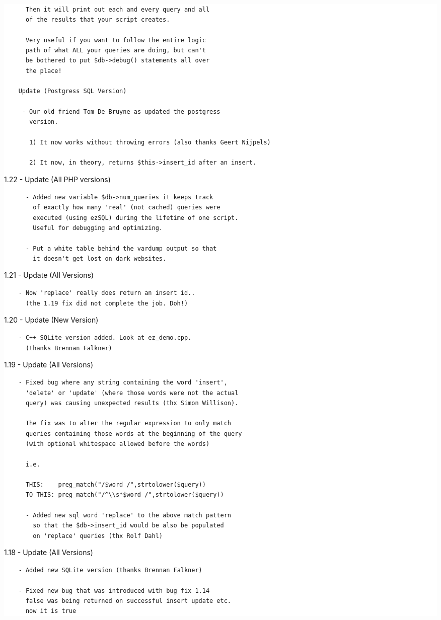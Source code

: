           Then it will print out each and every query and all
          of the results that your script creates.

          Very useful if you want to follow the entire logic
          path of what ALL your queries are doing, but can't
          be bothered to put $db->debug() statements all over
          the place!

        Update (Postgress SQL Version)

         - Our old friend Tom De Bruyne as updated the postgress
           version.

           1) It now works without throwing errors (also thanks Geert Nijpels)

           2) It now, in theory, returns $this->insert_id after an insert.

1.22 - Update (All PHP versions)

          - Added new variable $db->num_queries it keeps track
            of exactly how many 'real' (not cached) queries were
            executed (using ezSQL) during the lifetime of one script.
            Useful for debugging and optimizing.

          - Put a white table behind the vardump output so that
            it doesn't get lost on dark websites.

1.21 - Update (All Versions)

    	- Now 'replace' really does return an insert id..
    	  (the 1.19 fix did not complete the job. Doh!)

1.20 - Update (New Version)

    	- C++ SQLite version added. Look at ez_demo.cpp.
    	  (thanks Brennan Falkner)

1.19 - Update (All Versions)

    	- Fixed bug where any string containing the word 'insert',
    	  'delete' or 'update' (where those words were not the actual
    	  query) was causing unexpected results (thx Simon Willison).

    	  The fix was to alter the regular expression to only match
    	  queries containing those words at the beginning of the query
    	  (with optional whitespace allowed before the words)

    	  i.e.

    	  THIS:    preg_match("/$word /",strtolower($query))
    	  TO THIS: preg_match("/^\\s*$word /",strtolower($query))

    	  - Added new sql word 'replace' to the above match pattern
    	    so that the $db->insert_id would be also be populated
    	    on 'replace' queries (thx Rolf Dahl)

1.18 - Update (All Versions)

    	- Added new SQLite version (thanks Brennan Falkner)

    	- Fixed new bug that was introduced with bug fix 1.14
    	  false was being returned on successful insert update etc.
    	  now it is true
